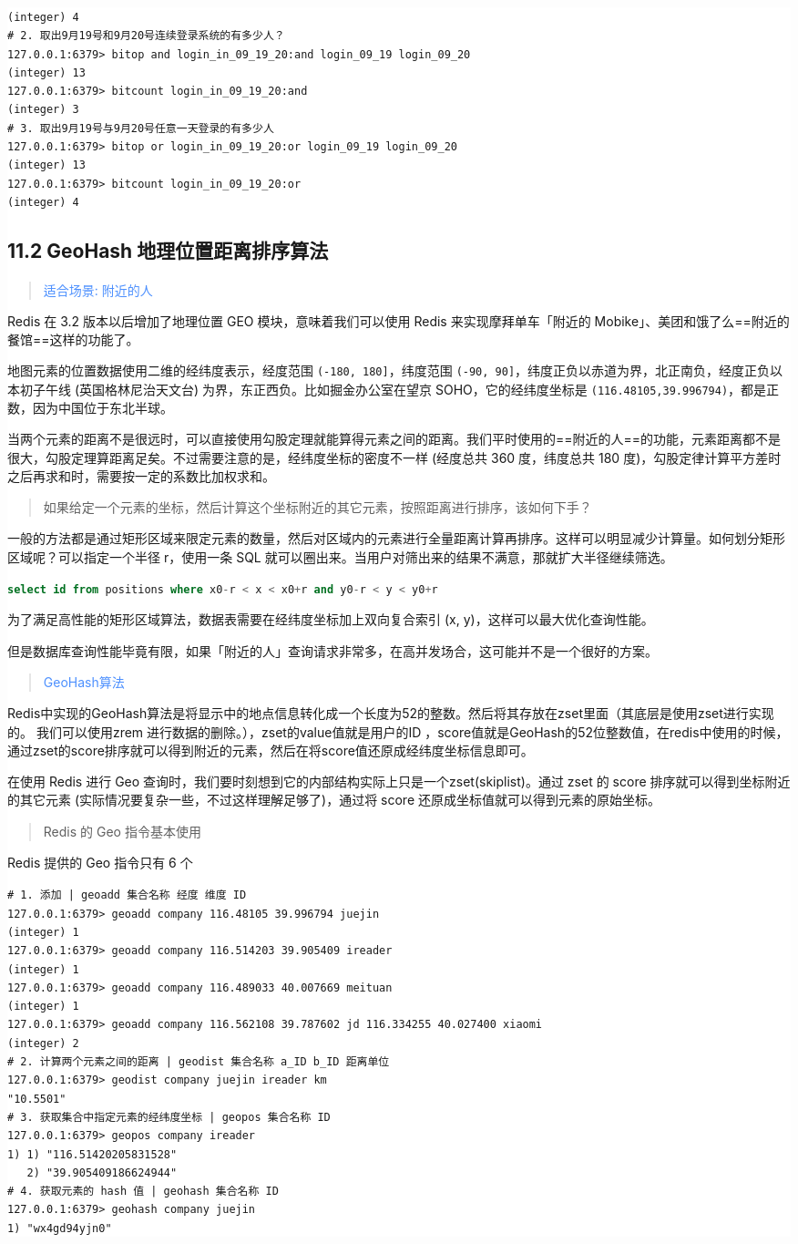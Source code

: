 ```shell
(integer) 4
# 2. 取出9月19号和9月20号连续登录系统的有多少人？
127.0.0.1:6379> bitop and login_in_09_19_20:and login_09_19 login_09_20
(integer) 13
127.0.0.1:6379> bitcount login_in_09_19_20:and
(integer) 3
# 3. 取出9月19号与9月20号任意一天登录的有多少人
127.0.0.1:6379> bitop or login_in_09_19_20:or login_09_19 login_09_20
(integer) 13
127.0.0.1:6379> bitcount login_in_09_19_20:or
(integer) 4
```

## 11.2 GeoHash 地理位置距离排序算法

> <font color='#4d90fe'>适合场景:  附近的人</font>

Redis 在 3.2 版本以后增加了地理位置 GEO 模块，意味着我们可以使用 Redis 来实现摩拜单车「附近的 Mobike」、美团和饿了么==附近的餐馆==这样的功能了。

地图元素的位置数据使用二维的经纬度表示，经度范围 `(-180, 180]`，纬度范围 `(-90, 90]`，纬度正负以赤道为界，北正南负，经度正负以本初子午线 (英国格林尼治天文台) 为界，东正西负。比如掘金办公室在望京 SOHO，它的经纬度坐标是 `(116.48105,39.996794)`，都是正数，因为中国位于东北半球。

当两个元素的距离不是很远时，可以直接使用勾股定理就能算得元素之间的距离。我们平时使用的==附近的人==的功能，元素距离都不是很大，勾股定理算距离足矣。不过需要注意的是，经纬度坐标的密度不一样 (经度总共 360 度，纬度总共 180 度)，勾股定律计算平方差时之后再求和时，需要按一定的系数比加权求和。

> 如果给定一个元素的坐标，然后计算这个坐标附近的其它元素，按照距离进行排序，该如何下手？

一般的方法都是通过矩形区域来限定元素的数量，然后对区域内的元素进行全量距离计算再排序。这样可以明显减少计算量。如何划分矩形区域呢？可以指定一个半径 r，使用一条 SQL 就可以圈出来。当用户对筛出来的结果不满意，那就扩大半径继续筛选。

```SQL
select id from positions where x0-r < x < x0+r and y0-r < y < y0+r
```

为了满足高性能的矩形区域算法，数据表需要在经纬度坐标加上双向复合索引 (x, y)，这样可以最大优化查询性能。

但是数据库查询性能毕竟有限，如果「附近的人」查询请求非常多，在高并发场合，这可能并不是一个很好的方案。

> <font color='#4d90fe'>GeoHash算法</font>

Redis中实现的GeoHash算法是将显示中的地点信息转化成一个长度为52的整数。然后将其存放在zset里面（其底层是使用zset进行实现的。 我们可以使用zrem 进行数据的删除。），zset的value值就是用户的ID ，score值就是GeoHash的52位整数值，在redis中使用的时候，通过zset的score排序就可以得到附近的元素，然后在将score值还原成经纬度坐标信息即可。

在使用 Redis 进行 Geo 查询时，我们要时刻想到它的内部结构实际上只是一个zset(skiplist)。通过 zset 的 score 排序就可以得到坐标附近的其它元素 (实际情况要复杂一些，不过这样理解足够了)，通过将 score 还原成坐标值就可以得到元素的原始坐标。

>  Redis 的 Geo 指令基本使用

Redis 提供的 Geo 指令只有 6 个

```shell
# 1. 添加 | geoadd 集合名称 经度 维度 ID
127.0.0.1:6379> geoadd company 116.48105 39.996794 juejin
(integer) 1
127.0.0.1:6379> geoadd company 116.514203 39.905409 ireader
(integer) 1
127.0.0.1:6379> geoadd company 116.489033 40.007669 meituan
(integer) 1
127.0.0.1:6379> geoadd company 116.562108 39.787602 jd 116.334255 40.027400 xiaomi
(integer) 2
# 2. 计算两个元素之间的距离 | geodist 集合名称 a_ID b_ID 距离单位
127.0.0.1:6379> geodist company juejin ireader km
"10.5501"
# 3. 获取集合中指定元素的经纬度坐标 | geopos 集合名称 ID
127.0.0.1:6379> geopos company ireader
1) 1) "116.51420205831528"
   2) "39.905409186624944"
# 4. 获取元素的 hash 值 | geohash 集合名称 ID
127.0.0.1:6379> geohash company juejin
1) "wx4gd94yjn0"
```